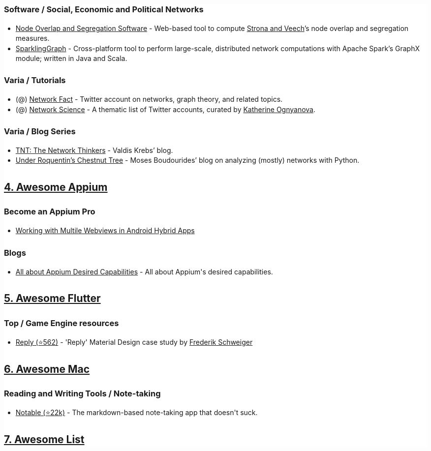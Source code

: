 ### Software / Social, Economic and Political Networks

*   [Node Overlap and Segregation Software](http://nos.alwaysdata.net/) - Web-based tool to compute [Strona and Veech](https://doi.org/10.1111/2041-210X.12395)’s node overlap and segregation measures.
*   [SparklingGraph](https://sparkling-graph.github.io/) - Cross-platform tool to perform large-scale, distributed network computations with Apache Spark’s GraphX module; written in Java and Scala.

### Varia / Tutorials

*   (@) [Network Fact](https://twitter.com/networkfact) - Twitter account on networks, graph theory, and related topics.
*   (@) [Network Science](https://twitter.com/Ognyanova/lists/network-science/members) - A thematic list of Twitter accounts, curated by [Katherine Ognyanova](https://twitter.com/Ognyanova).

### Varia / Blog Series

*   [TNT: The Network Thinkers](http://www.thenetworkthinkers.com/) - Valdis Krebs’ blog.
*   [Under Roquentin’s Chestnut Tree](https://mboudour.github.io/) - Moses Boudourides’ blog on analyzing (mostly) networks with Python.

## [4. Awesome Appium](/content/SrinivasanTarget/awesome-appium/README.md)

### Become an Appium Pro

*   [Working with Multile Webviews in Android Hybrid Apps](https://appiumpro.com/editions/73)

### Blogs

*   [All about Appium Desired Capabilities](https://caps.cloudgrey.io/) - All about Appium's desired capabilities.

## [5. Awesome Flutter](/content/Solido/awesome-flutter/README.md)

### Top / Game Engine resources

*   [Reply (⭐562)](https://github.com/flschweiger/reply)  - 'Reply' Material Design case study by [Frederik Schweiger](https://github.com/flschweiger)

## [6. Awesome Mac](/content/jaywcjlove/awesome-mac/README.md)

### Reading and Writing Tools / Note-taking

*   [Notable (⭐22k)](https://github.com/notable/notable) - The markdown-based note-taking app that doesn't suck.

## [7. Awesome List](/content/sindresorhus/awesome/README.md)
